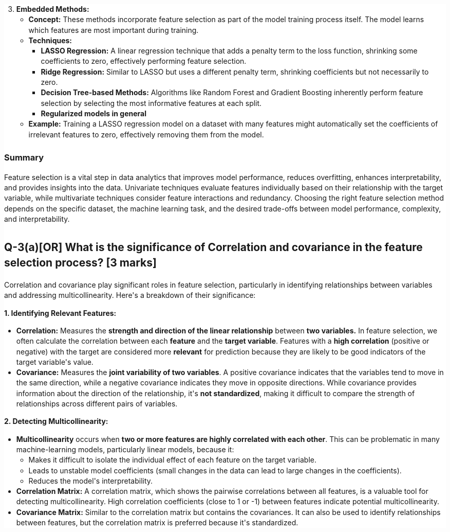 3. **Embedded Methods:**
    *   **Concept:** These methods incorporate feature selection as part of the model training process itself. The model learns which features are most important during training.
    *   **Techniques:**
        *   **LASSO Regression:** A linear regression technique that adds a penalty term to the loss function, shrinking some coefficients to zero, effectively performing feature selection.
        *   **Ridge Regression:** Similar to LASSO but uses a different penalty term, shrinking coefficients but not necessarily to zero.
        *   **Decision Tree-based Methods:** Algorithms like Random Forest and Gradient Boosting inherently perform feature selection by selecting the most informative features at each split.
        *   **Regularized models in general**
    *   **Example:** Training a LASSO regression model on a dataset with many features might automatically set the coefficients of irrelevant features to zero, effectively removing them from the model.

### Summary

Feature selection is a vital step in data analytics that improves model performance, reduces overfitting, enhances interpretability, and provides insights into the data. Univariate techniques evaluate features individually based on their relationship with the target variable, while multivariate techniques consider feature interactions and redundancy. Choosing the right feature selection method depends on the specific dataset, the machine learning task, and the desired trade-offs between model performance, complexity, and interpretability.

## Q-3(a)[OR] What is the significance of Correlation and covariance in the feature selection process? [3 marks]

Correlation and covariance play significant roles in feature selection, particularly in identifying relationships between variables and addressing multicollinearity. Here's a breakdown of their significance:

**1. Identifying Relevant Features:**

*   **Correlation:** Measures the **strength and direction of the linear relationship** between **two variables.** In feature selection, we often calculate the correlation between each **feature** and the **target variable**. Features with a **high correlation** (positive or negative) with the target are considered more **relevant** for prediction because they are likely to be good indicators of the target variable's value.
*   **Covariance:** Measures the **joint variability of two variables**. A positive covariance indicates that the variables tend to move in the same direction, while a negative covariance indicates they move in opposite directions. While covariance provides information about the direction of the relationship, it's **not standardized**, making it difficult to compare the strength of relationships across different pairs of variables.

**2. Detecting Multicollinearity:**

*   **Multicollinearity** occurs when **two or more features are highly correlated with each other**. This can be problematic in many machine-learning models, particularly linear models, because it:
    *   Makes it difficult to isolate the individual effect of each feature on the target variable.
    *   Leads to unstable model coefficients (small changes in the data can lead to large changes in the coefficients).
    *   Reduces the model's interpretability.
*   **Correlation Matrix:** A correlation matrix, which shows the pairwise correlations between all features, is a valuable tool for detecting multicollinearity. High correlation coefficients (close to 1 or -1) between features indicate potential multicollinearity.
*   **Covariance Matrix:** Similar to the correlation matrix but contains the covariances. It can also be used to identify relationships between features, but the correlation matrix is preferred because it's standardized.
